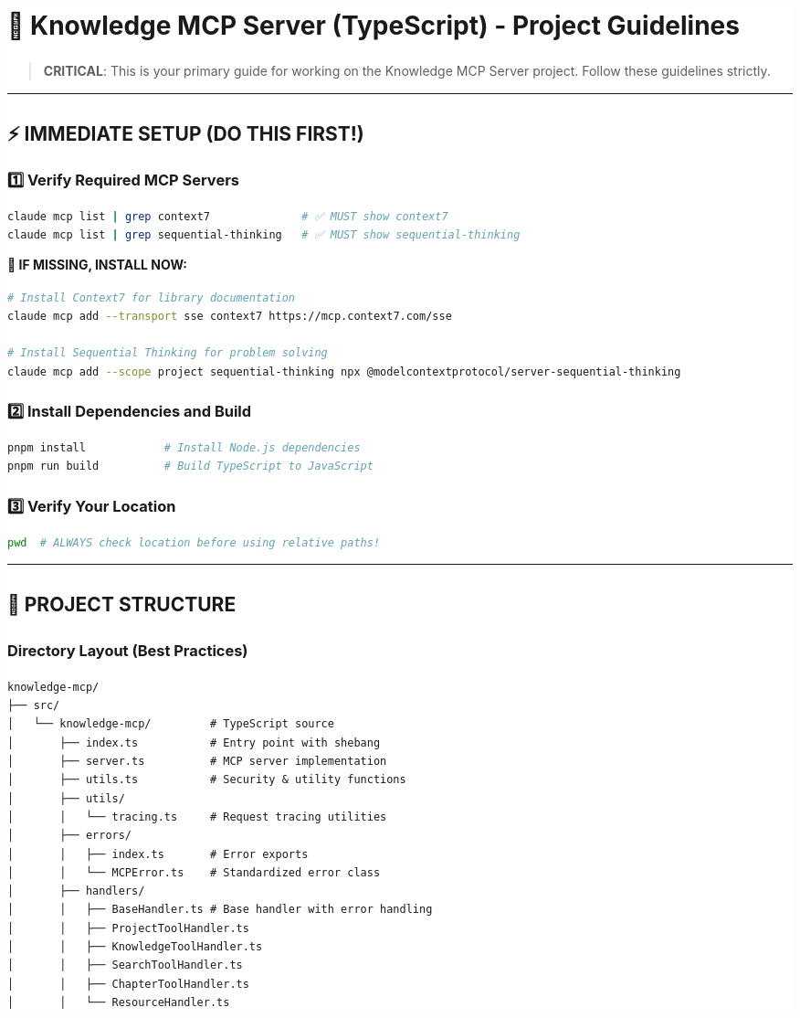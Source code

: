 # 🚀 Knowledge MCP Server (TypeScript) - Project Guidelines

> **CRITICAL**: This is your primary guide for working on the Knowledge MCP Server project. Follow these guidelines strictly.

---

## ⚡ IMMEDIATE SETUP (DO THIS FIRST!)

### 1️⃣ Verify Required MCP Servers

```bash
claude mcp list | grep context7              # ✅ MUST show context7
claude mcp list | grep sequential-thinking   # ✅ MUST show sequential-thinking
```

**🚨 IF MISSING, INSTALL NOW:**

```bash
# Install Context7 for library documentation
claude mcp add --transport sse context7 https://mcp.context7.com/sse

# Install Sequential Thinking for problem solving
claude mcp add --scope project sequential-thinking npx @modelcontextprotocol/server-sequential-thinking
```

### 2️⃣ Install Dependencies and Build

```bash
pnpm install            # Install Node.js dependencies
pnpm run build          # Build TypeScript to JavaScript
```

### 3️⃣ Verify Your Location

```bash
pwd  # ALWAYS check location before using relative paths!
```

---

## 📁 PROJECT STRUCTURE

### Directory Layout (Best Practices)

```
knowledge-mcp/
├── src/
│   └── knowledge-mcp/         # TypeScript source
│       ├── index.ts           # Entry point with shebang
│       ├── server.ts          # MCP server implementation
│       ├── utils.ts           # Security & utility functions
│       ├── utils/
│       │   └── tracing.ts     # Request tracing utilities
│       ├── errors/
│       │   ├── index.ts       # Error exports
│       │   └── MCPError.ts    # Standardized error class
│       ├── handlers/
│       │   ├── BaseHandler.ts # Base handler with error handling
│       │   ├── ProjectToolHandler.ts
│       │   ├── KnowledgeToolHandler.ts
│       │   ├── SearchToolHandler.ts
│       │   ├── ChapterToolHandler.ts
│       │   └── ResourceHandler.ts
```